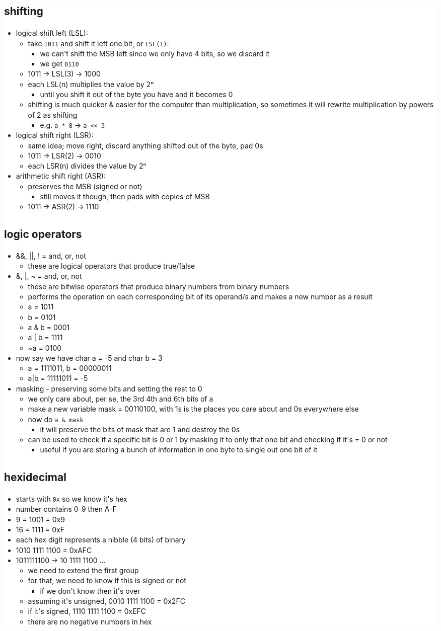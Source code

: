 ## shifting
- logical shift left (LSL):
  - take `1011` and shift it left one bit, or `LSL(1)`:
    - we can't shift the MSB left since we only have 4 bits, so we discard it
    - we get `0110`
  - 1011 → LSL(3) → 1000
  - each LSL(n) multiplies the value by 2ⁿ
    - until you shift it out of the byte you have and it becomes 0
  - shifting is much quicker & easier for the computer than multiplication, so sometimes it will rewrite multiplication by powers of 2 as shifting
    - e.g. `a * 8` → `a << 3`
- logical shift right (LSR):
  - same idea; move right, discard anything shifted out of the byte, pad 0s
  - 1011 → LSR(2) → 0010
  - each LSR(n) divides the value by 2ⁿ
- arithmetic shift right (ASR):
  - preserves the MSB (signed or not)
    - still moves it though, then pads with copies of MSB
  - 1011 → ASR(2) → 1110

## logic operators
- &&, ||, ! = and, or, not
  - these are logical operators that produce true/false
- &, |, ~ = and, or, not
  - these are bitwise operators that produce binary numbers from binary numbers
  - performs the operation on each corresponding bit of its operand/s and makes a new number as a result
  - a = 1011
  - b = 0101
  - a & b = 0001
  - a | b = 1111
  - ~a = 0100
- now say we have char a = -5 and char b = 3
  - a = 1111011, b = 00000011
  - a|b = 11111011 = -5
- masking - preserving some bits and setting the rest to 0
  - we only care about, per se, the 3rd 4th and 6th bits of a
  - make a new variable mask = 00110100, with 1s is the places you care about and 0s everywhere else
  - now do `a & mask`
    - it will preserve the bits of mask that are 1 and destroy the 0s
  - can be used to check if a specific bit is 0 or 1 by masking it to only that one bit and checking if it's = 0 or not
    - useful if you are storing a bunch of information in one byte to single out one bit of it

## hexidecimal
- starts with `0x` so we know it's hex
- number contains 0-9 then A-F
- 9 = 1001 = 0x9
- 16 = 1111 = 0xF
- each hex digit represents a nibble (4 bits) of binary
- 1010 1111 1100 = 0xAFC
- 1011111100 → 10 1111 1100 ...
  - we need to extend the first group
  - for that, we need to know if this is signed or not
    - if we don't know then it's over
  - assuming it's unsigned, 0010 1111 1100 = 0x2FC
  - if it's signed, 1110 1111 1100 = 0xEFC
  - there are no negative numbers in hex

